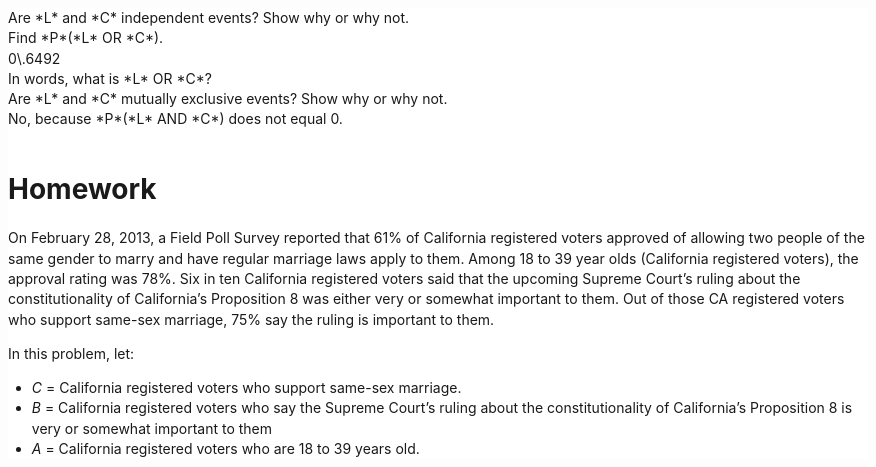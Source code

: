 </div>
</div>
<div data-type="exercise" class="exercise" id="exercise7">
<div data-type="problem" class="problem" id="id13153658" markdown="1">
Are *L* and *C* independent events? Show why or why not.

</div>
</div>
<div data-type="exercise" class="exercise" id="exercise8">
<div data-type="problem" class="problem" id="id13153716" markdown="1">
Find *P*(*L* OR *C*).

</div>
<div data-type="solution" class="solution" id="id13153756" markdown="1">
0\.6492

</div>
</div>
<div data-type="exercise" class="exercise" id="exercise9">
<div data-type="problem" class="problem" id="id13153785" markdown="1">
In words, what is *L* OR *C*?

</div>
</div>
<div data-type="exercise" class="exercise" id="exercise10">
<div data-type="problem" class="problem" id="id11298886" markdown="1">
Are *L* and *C* mutually exclusive events? Show why or why not.

</div>
<div data-type="solution" class="solution" id="id11298914" markdown="1">
No, because *P*(*L* AND *C*) does not equal 0.

</div>
</div>
</section>

# Homework

<div data-type="exercise" class="exercise" id="eip-265">
<div data-type="problem" class="problem" id="eip-293" markdown="1">
On February 28, 2013, a Field Poll Survey reported that 61% of California registered voters approved of allowing two people of the same gender to marry and have regular marriage laws apply to them. Among 18 to 39 year olds (California registered voters), the approval rating was 78%. Six in ten California registered voters said that the upcoming Supreme Court’s ruling about the constitutionality of California’s Proposition 8 was either very or somewhat important to them. Out of those CA registered voters who support same-sex marriage, 75% say the ruling is important to them.

In this problem, let:

* *C* = California registered voters who support same-sex marriage.
* *B* = California registered voters who say the Supreme Court’s ruling about the constitutionality of California’s Proposition 8 is very or somewhat important to them
* *A* = California registered voters who are 18 to 39 years old.
